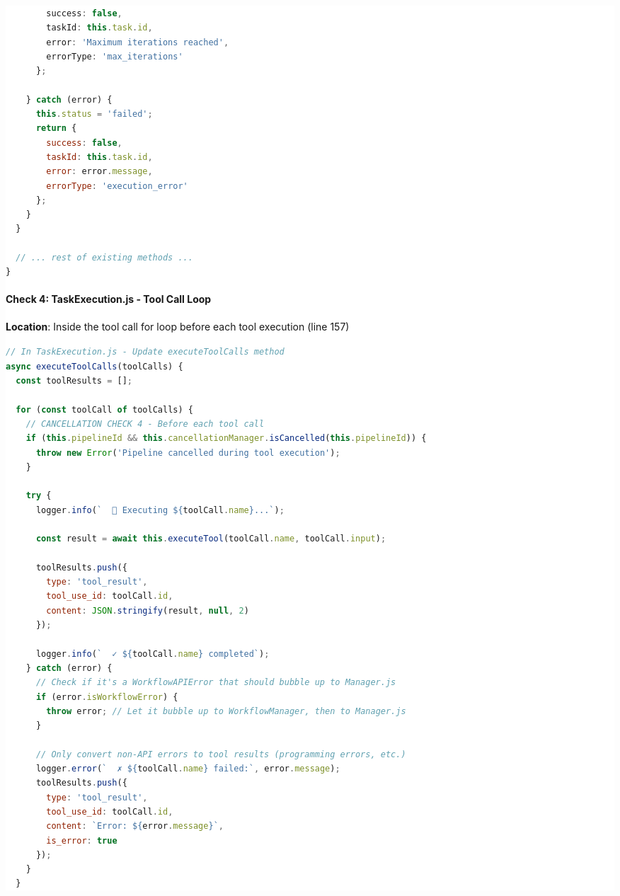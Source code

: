 ```javascript
        success: false,
        taskId: this.task.id,
        error: 'Maximum iterations reached',
        errorType: 'max_iterations'
      };

    } catch (error) {
      this.status = 'failed';
      return {
        success: false,
        taskId: this.task.id,
        error: error.message,
        errorType: 'execution_error'
      };
    }
  }

  // ... rest of existing methods ...
}
```

#### Check 4: TaskExecution.js - Tool Call Loop

**Location**: Inside the tool call for loop before each tool execution (line 157)

```javascript
// In TaskExecution.js - Update executeToolCalls method
async executeToolCalls(toolCalls) {
  const toolResults = [];

  for (const toolCall of toolCalls) {
    // CANCELLATION CHECK 4 - Before each tool call
    if (this.pipelineId && this.cancellationManager.isCancelled(this.pipelineId)) {
      throw new Error('Pipeline cancelled during tool execution');
    }
    
    try {
      logger.info(`  🔧 Executing ${toolCall.name}...`);
      
      const result = await this.executeTool(toolCall.name, toolCall.input);
      
      toolResults.push({
        type: 'tool_result',
        tool_use_id: toolCall.id,
        content: JSON.stringify(result, null, 2)
      });
      
      logger.info(`  ✓ ${toolCall.name} completed`);
    } catch (error) {
      // Check if it's a WorkflowAPIError that should bubble up to Manager.js
      if (error.isWorkflowError) {
        throw error; // Let it bubble up to WorkflowManager, then to Manager.js
      }
      
      // Only convert non-API errors to tool results (programming errors, etc.)
      logger.error(`  ✗ ${toolCall.name} failed:`, error.message);
      toolResults.push({
        type: 'tool_result',
        tool_use_id: toolCall.id,
        content: `Error: ${error.message}`,
        is_error: true
      });
    }
  }
```